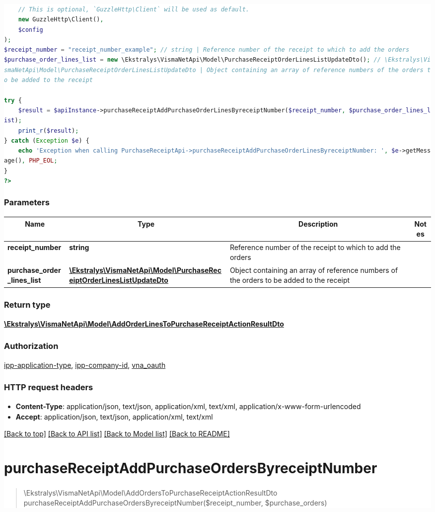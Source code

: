 ```php
    // This is optional, `GuzzleHttp\Client` will be used as default.
    new GuzzleHttp\Client(),
    $config
);
$receipt_number = "receipt_number_example"; // string | Reference number of the receipt to which to add the orders
$purchase_order_lines_list = new \Ekstralys\VismaNetApi\Model\PurchaseReceiptOrderLinesListUpdateDto(); // \Ekstralys\VismaNetApi\Model\PurchaseReceiptOrderLinesListUpdateDto | Object containing an array of reference numbers of the orders to be added to the receipt

try {
    $result = $apiInstance->purchaseReceiptAddPurchaseOrderLinesByreceiptNumber($receipt_number, $purchase_order_lines_list);
    print_r($result);
} catch (Exception $e) {
    echo 'Exception when calling PurchaseReceiptApi->purchaseReceiptAddPurchaseOrderLinesByreceiptNumber: ', $e->getMessage(), PHP_EOL;
}
?>
```

### Parameters

Name | Type | Description  | Notes
------------- | ------------- | ------------- | -------------
 **receipt_number** | **string**| Reference number of the receipt to which to add the orders |
 **purchase_order_lines_list** | [**\Ekstralys\VismaNetApi\Model\PurchaseReceiptOrderLinesListUpdateDto**](../Model/PurchaseReceiptOrderLinesListUpdateDto.md)| Object containing an array of reference numbers of the orders to be added to the receipt |

### Return type

[**\Ekstralys\VismaNetApi\Model\AddOrderLinesToPurchaseReceiptActionResultDto**](../Model/AddOrderLinesToPurchaseReceiptActionResultDto.md)

### Authorization

[ipp-application-type](../../README.md#ipp-application-type), [ipp-company-id](../../README.md#ipp-company-id), [vna_oauth](../../README.md#vna_oauth)

### HTTP request headers

 - **Content-Type**: application/json, text/json, application/xml, text/xml, application/x-www-form-urlencoded
 - **Accept**: application/json, text/json, application/xml, text/xml

[[Back to top]](#) [[Back to API list]](../../README.md#documentation-for-api-endpoints) [[Back to Model list]](../../README.md#documentation-for-models) [[Back to README]](../../README.md)

# **purchaseReceiptAddPurchaseOrdersByreceiptNumber**
> \Ekstralys\VismaNetApi\Model\AddOrdersToPurchaseReceiptActionResultDto purchaseReceiptAddPurchaseOrdersByreceiptNumber($receipt_number, $purchase_orders)
